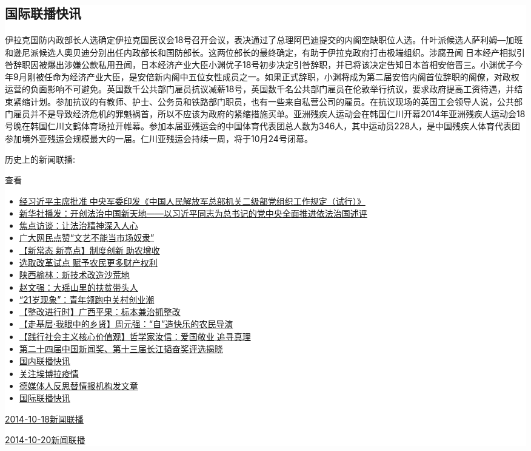 
## 国际联播快讯


伊拉克国防内政部长人选确定伊拉克国民议会18号召开会议，表决通过了总理阿巴迪提交的内阁空缺职位人选。什叶派候选人萨利姆—加班和逊尼派候选人奥贝迪分别出任内政部长和国防部长。这两位部长的最终确定，有助于伊拉克政府打击极端组织。涉腐丑闻 日本经产相拟引咎辞职因被爆出涉嫌公款私用丑闻，日本经济产业大臣小渊优子18号初步决定引咎辞职，并已将该决定告知日本首相安倍晋三。小渊优子今年9月刚被任命为经济产业大臣，是安倍新内阁中五位女性成员之一。如果正式辞职，小渊将成为第二届安倍内阁首位辞职的阁僚，对政权运营的负面影响不可避免。英国数千公共部门雇员抗议减薪18号，英国数千名公共部门雇员在伦敦举行抗议，要求政府提高工资待遇，并结束紧缩计划。参加抗议的有教师、护士、公务员和铁路部门职员，也有一些来自私营公司的雇员。在抗议现场的英国工会领导人说，公共部门雇员并不是导致经济危机的罪魁祸首，所以不应该为政府的紧缩措施买单。亚洲残疾人运动会在韩国仁川开幕2014年亚洲残疾人运动会18号晚在韩国仁川文鹤体育场拉开帷幕。参加本届亚残运会的中国体育代表团总人数为346人，其中运动员228人，是中国残疾人体育代表团参加境外亚残运会规模最大的一届。仁川亚残运会持续一周，将于10月24号闭幕。






历史上的新闻联播:

 查看
 

* [经习近平主席批准 中央军委印发《中国人民解放军总部机关二级部党组织工作规定（试行）》](#经习近平主席批准-中央军委印发《中国人民解放军总部机关二级部党组织工作规定（试行）》)
* [新华社播发：开创法治中国新天地——以习近平同志为总书记的党中央全面推进依法治国述评](#新华社播发：开创法治中国新天地——以习近平同志为总书记的党中央全面推进依法治国述评)
* [焦点访谈：让法治精神深入人心](#焦点访谈：让法治精神深入人心)
* [广大网民点赞“文艺不能当市场奴隶”](#广大网民点赞“文艺不能当市场奴隶”)
* [【新常态 新亮点】制度创新 助农增收](#【新常态-新亮点】制度创新-助农增收)
* [选取改革试点 赋予农民更多财产权利](#选取改革试点-赋予农民更多财产权利)
* [陕西榆林：新技术改造沙荒地](#陕西榆林：新技术改造沙荒地)
* [赵文强：大瑶山里的扶贫带头人](#赵文强：大瑶山里的扶贫带头人)
* [“21岁现象”：青年领跑中关村创业潮](#“21岁现象”：青年领跑中关村创业潮)
* [【整改进行时】广西平果：标本兼治抓整改](#【整改进行时】广西平果：标本兼治抓整改)
* [【走基层·我眼中的乡贤】周元强：“自”造快乐的农民导演](#【走基层·我眼中的乡贤】周元强：“自”造快乐的农民导演)
* [【践行社会主义核心价值观】哲学家汝信：爱国敬业 追寻真理](#【践行社会主义核心价值观】哲学家汝信：爱国敬业-追寻真理)
* [第二十四届中国新闻奖、第十三届长江韬奋奖评选揭晓](#第二十四届中国新闻奖、第十三届长江韬奋奖评选揭晓)
* [国内联播快讯](#国内联播快讯)
* [关注埃博拉疫情](#关注埃博拉疫情)
* [德媒体人反思替情报机构发文章](#德媒体人反思替情报机构发文章)
* [国际联播快讯](#国际联播快讯)






[2014-10-18新闻联播](/xinwenlianbo/20141018)


[2014-10-20新闻联播](/xinwenlianbo/20141020)



